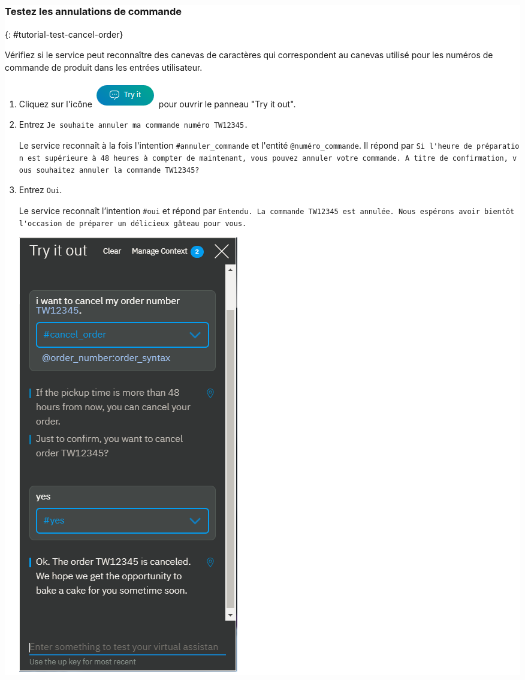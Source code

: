 ### Testez les annulations de commande 
{: #tutorial-test-cancel-order}

Vérifiez si le service peut reconnaître des canevas de caractères qui correspondent au canevas utilisé pour les numéros de commande de produit dans les entrées utilisateur. 

1.  Cliquez sur l'icône ![Try it](images/ask_watson.png) pour ouvrir le panneau "Try it out". 

1.  Entrez `Je souhaite annuler ma commande numéro TW12345.`

    Le service reconnaît à la fois l'intention `#annuler_commande` et l'entité `@numéro_commande`. Il répond par `Si l'heure de préparation est supérieure à 48 heures à compter de maintenant, vous pouvez annuler votre commande. A titre de confirmation, vous souhaitez annuler la commande TW12345?` 

1.  Entrez `Oui`.

    Le service reconnaît l’intention `#oui` et répond par `Entendu. La commande TW12345 est annulée. Nous espérons avoir bientôt l'occasion de préparer un délicieux gâteau pour vous.` 

    ![Illustration du panneau Try it out du noeud d'annulation du numéro de commande lorsque l'utilisateur fournit le numéro de commande dans l'entrée initiale.](images/gs-ass-test-cancel-order-number-provided.png)

